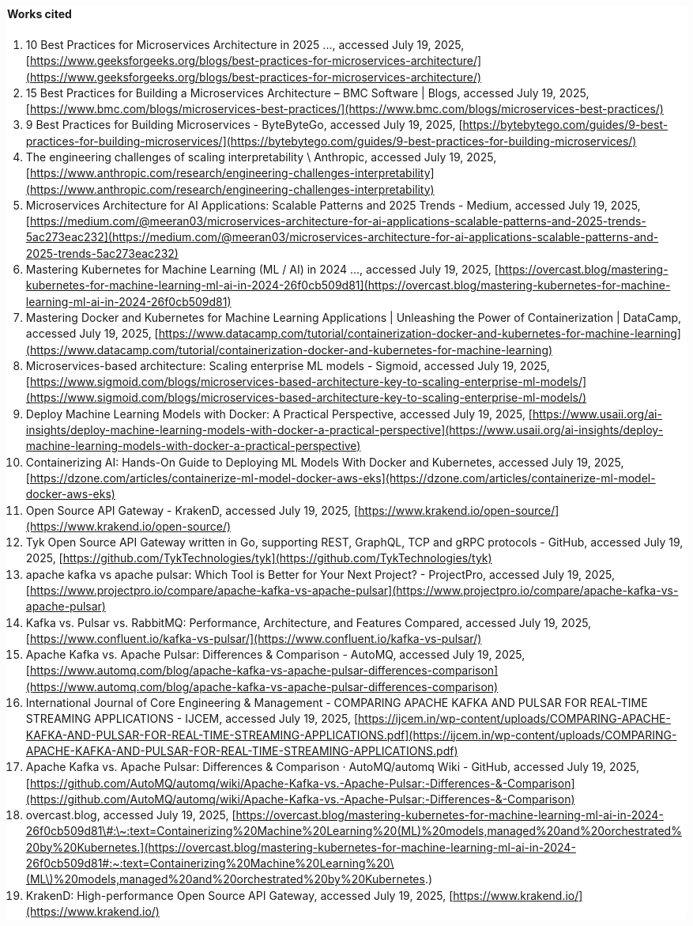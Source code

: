 #### **Works cited**

1. 10 Best Practices for Microservices Architecture in 2025 ..., accessed July 19, 2025, [https://www.geeksforgeeks.org/blogs/best-practices-for-microservices-architecture/](https://www.geeksforgeeks.org/blogs/best-practices-for-microservices-architecture/)  
2. 15 Best Practices for Building a Microservices Architecture – BMC Software | Blogs, accessed July 19, 2025, [https://www.bmc.com/blogs/microservices-best-practices/](https://www.bmc.com/blogs/microservices-best-practices/)  
3. 9 Best Practices for Building Microservices \- ByteByteGo, accessed July 19, 2025, [https://bytebytego.com/guides/9-best-practices-for-building-microservices/](https://bytebytego.com/guides/9-best-practices-for-building-microservices/)  
4. The engineering challenges of scaling interpretability \\ Anthropic, accessed July 19, 2025, [https://www.anthropic.com/research/engineering-challenges-interpretability](https://www.anthropic.com/research/engineering-challenges-interpretability)  
5. Microservices Architecture for AI Applications: Scalable Patterns and 2025 Trends \- Medium, accessed July 19, 2025, [https://medium.com/@meeran03/microservices-architecture-for-ai-applications-scalable-patterns-and-2025-trends-5ac273eac232](https://medium.com/@meeran03/microservices-architecture-for-ai-applications-scalable-patterns-and-2025-trends-5ac273eac232)  
6. Mastering Kubernetes for Machine Learning (ML / AI) in 2024 ..., accessed July 19, 2025, [https://overcast.blog/mastering-kubernetes-for-machine-learning-ml-ai-in-2024-26f0cb509d81](https://overcast.blog/mastering-kubernetes-for-machine-learning-ml-ai-in-2024-26f0cb509d81)  
7. Mastering Docker and Kubernetes for Machine Learning Applications | Unleashing the Power of Containerization | DataCamp, accessed July 19, 2025, [https://www.datacamp.com/tutorial/containerization-docker-and-kubernetes-for-machine-learning](https://www.datacamp.com/tutorial/containerization-docker-and-kubernetes-for-machine-learning)  
8. Microservices-based architecture: Scaling enterprise ML models \- Sigmoid, accessed July 19, 2025, [https://www.sigmoid.com/blogs/microservices-based-architecture-key-to-scaling-enterprise-ml-models/](https://www.sigmoid.com/blogs/microservices-based-architecture-key-to-scaling-enterprise-ml-models/)  
9. Deploy Machine Learning Models with Docker: A Practical Perspective, accessed July 19, 2025, [https://www.usaii.org/ai-insights/deploy-machine-learning-models-with-docker-a-practical-perspective](https://www.usaii.org/ai-insights/deploy-machine-learning-models-with-docker-a-practical-perspective)  
10. Containerizing AI: Hands-On Guide to Deploying ML Models With Docker and Kubernetes, accessed July 19, 2025, [https://dzone.com/articles/containerize-ml-model-docker-aws-eks](https://dzone.com/articles/containerize-ml-model-docker-aws-eks)  
11. Open Source API Gateway \- KrakenD, accessed July 19, 2025, [https://www.krakend.io/open-source/](https://www.krakend.io/open-source/)  
12. Tyk Open Source API Gateway written in Go, supporting REST, GraphQL, TCP and gRPC protocols \- GitHub, accessed July 19, 2025, [https://github.com/TykTechnologies/tyk](https://github.com/TykTechnologies/tyk)  
13. apache kafka vs apache pulsar: Which Tool is Better for Your Next Project? \- ProjectPro, accessed July 19, 2025, [https://www.projectpro.io/compare/apache-kafka-vs-apache-pulsar](https://www.projectpro.io/compare/apache-kafka-vs-apache-pulsar)  
14. Kafka vs. Pulsar vs. RabbitMQ: Performance, Architecture, and Features Compared, accessed July 19, 2025, [https://www.confluent.io/kafka-vs-pulsar/](https://www.confluent.io/kafka-vs-pulsar/)  
15. Apache Kafka vs. Apache Pulsar: Differences & Comparison \- AutoMQ, accessed July 19, 2025, [https://www.automq.com/blog/apache-kafka-vs-apache-pulsar-differences-comparison](https://www.automq.com/blog/apache-kafka-vs-apache-pulsar-differences-comparison)  
16. International Journal of Core Engineering & Management \- COMPARING APACHE KAFKA AND PULSAR FOR REAL-TIME STREAMING APPLICATIONS \- IJCEM, accessed July 19, 2025, [https://ijcem.in/wp-content/uploads/COMPARING-APACHE-KAFKA-AND-PULSAR-FOR-REAL-TIME-STREAMING-APPLICATIONS.pdf](https://ijcem.in/wp-content/uploads/COMPARING-APACHE-KAFKA-AND-PULSAR-FOR-REAL-TIME-STREAMING-APPLICATIONS.pdf)  
17. Apache Kafka vs. Apache Pulsar: Differences & Comparison · AutoMQ/automq Wiki \- GitHub, accessed July 19, 2025, [https://github.com/AutoMQ/automq/wiki/Apache-Kafka-vs.-Apache-Pulsar:-Differences-&-Comparison](https://github.com/AutoMQ/automq/wiki/Apache-Kafka-vs.-Apache-Pulsar:-Differences-&-Comparison)  
18. overcast.blog, accessed July 19, 2025, [https://overcast.blog/mastering-kubernetes-for-machine-learning-ml-ai-in-2024-26f0cb509d81\#:\~:text=Containerizing%20Machine%20Learning%20(ML)%20models,managed%20and%20orchestrated%20by%20Kubernetes.](https://overcast.blog/mastering-kubernetes-for-machine-learning-ml-ai-in-2024-26f0cb509d81#:~:text=Containerizing%20Machine%20Learning%20\(ML\)%20models,managed%20and%20orchestrated%20by%20Kubernetes.)  
19. KrakenD: High-performance Open Source API Gateway, accessed July 19, 2025, [https://www.krakend.io/](https://www.krakend.io/)  